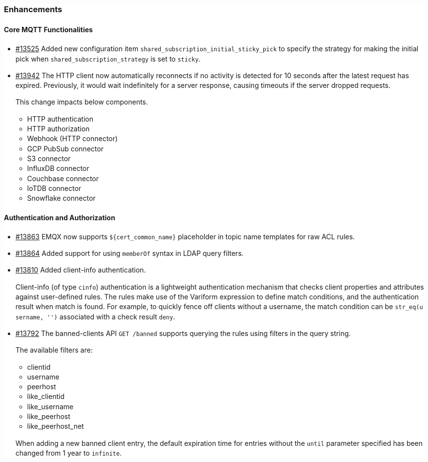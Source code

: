 ### Enhancements

#### Core MQTT Functionalities

- [#13525](https://github.com/emqx/emqx/pull/13525) Added new configuration item `shared_subscription_initial_sticky_pick` to specify the strategy for making the initial pick when `shared_subscription_strategy` is set to `sticky`.

- [#13942](https://github.com/emqx/emqx/pull/13942) The HTTP client now automatically reconnects if no activity is detected for 10 seconds after the latest request has expired.
  Previously, it would wait indefinitely for a server response, causing timeouts if the server dropped requests.

  This change impacts below components.

  - HTTP authentication
  - HTTP authorization
  - Webhook (HTTP connector)
  - GCP PubSub connector
  - S3 connector
  - InfluxDB connector
  - Couchbase connector
  - IoTDB connector
  - Snowflake connector

#### Authentication and Authorization

- [#13863](https://github.com/emqx/emqx/pull/13863) EMQX now supports `${cert_common_name}` placeholder in topic name templates for raw ACL rules.

- [#13864](https://github.com/emqx/emqx/pull/13864) Added support for using `memberOf` syntax in LDAP query filters.

- [#13810](https://github.com/emqx/emqx/pull/13810) Added client-info authentication.

  Client-info (of type `cinfo`) authentication is a lightweight authentication mechanism that checks client properties and attributes against user-defined rules.
  The rules make use of the Variform expression to define match conditions, and the authentication result when match is found. For example, to quickly fence off clients without a username, the match condition can be `str_eq(username, '')` associated with a check result `deny`.

- [#13792](https://github.com/emqx/emqx/pull/13792) The banned-clients API `GET /banned` supports querying the rules using filters in the query string.

  The available filters are:

  - clientid
  - username
  - peerhost
  - like_clientid
  - like_username
  - like_peerhost
  - like_peerhost_net

  When adding a new banned client entry, the default expiration time for entries without the `until` parameter specified has been changed from 1 year to `infinite`.
